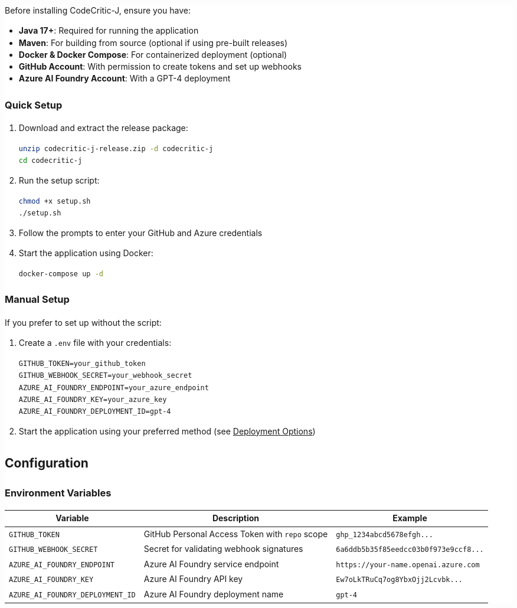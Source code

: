 Before installing CodeCritic-J, ensure you have:

- **Java 17+**: Required for running the application
- **Maven**: For building from source (optional if using pre-built releases)
- **Docker & Docker Compose**: For containerized deployment (optional)
- **GitHub Account**: With permission to create tokens and set up webhooks
- **Azure AI Foundry Account**: With a GPT-4 deployment

### Quick Setup

1. Download and extract the release package:
   ```bash
   unzip codecritic-j-release.zip -d codecritic-j
   cd codecritic-j
   ```

2. Run the setup script:
   ```bash
   chmod +x setup.sh
   ./setup.sh
   ```

3. Follow the prompts to enter your GitHub and Azure credentials

4. Start the application using Docker:
   ```bash
   docker-compose up -d
   ```

### Manual Setup

If you prefer to set up without the script:

1. Create a `.env` file with your credentials:
   ```
   GITHUB_TOKEN=your_github_token
   GITHUB_WEBHOOK_SECRET=your_webhook_secret
   AZURE_AI_FOUNDRY_ENDPOINT=your_azure_endpoint
   AZURE_AI_FOUNDRY_KEY=your_azure_key
   AZURE_AI_FOUNDRY_DEPLOYMENT_ID=gpt-4
   ```

2. Start the application using your preferred method (see [Deployment Options](#deployment-options))

## Configuration

### Environment Variables

| Variable | Description | Example |
|----------|-------------|---------|
| `GITHUB_TOKEN` | GitHub Personal Access Token with `repo` scope | `ghp_1234abcd5678efgh...` |
| `GITHUB_WEBHOOK_SECRET` | Secret for validating webhook signatures | `6a6ddb5b35f85eedcc03b0f973e9ccf8...` |
| `AZURE_AI_FOUNDRY_ENDPOINT` | Azure AI Foundry service endpoint | `https://your-name.openai.azure.com` |
| `AZURE_AI_FOUNDRY_KEY` | Azure AI Foundry API key | `Ew7oLkTRuCq7og8YbxOjj2Lcvbk...` |
| `AZURE_AI_FOUNDRY_DEPLOYMENT_ID` | Azure AI Foundry deployment name | `gpt-4` |
